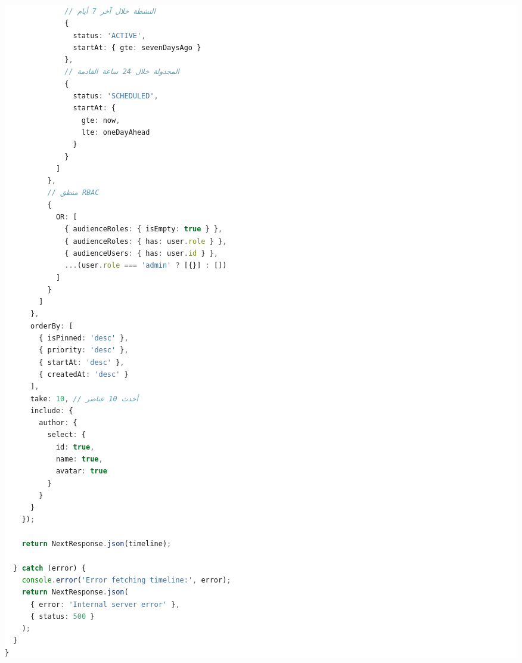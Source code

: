 ```typescript
              // النشطة خلال آخر 7 أيام
              {
                status: 'ACTIVE',
                startAt: { gte: sevenDaysAgo }
              },
              // المجدولة خلال 24 ساعة القادمة
              {
                status: 'SCHEDULED',
                startAt: { 
                  gte: now,
                  lte: oneDayAhead 
                }
              }
            ]
          },
          // منطق RBAC
          {
            OR: [
              { audienceRoles: { isEmpty: true } },
              { audienceRoles: { has: user.role } },
              { audienceUsers: { has: user.id } },
              ...(user.role === 'admin' ? [{}] : [])
            ]
          }
        ]
      },
      orderBy: [
        { isPinned: 'desc' },
        { priority: 'desc' },
        { startAt: 'desc' },
        { createdAt: 'desc' }
      ],
      take: 10, // أحدث 10 عناصر
      include: {
        author: {
          select: {
            id: true,
            name: true,
            avatar: true
          }
        }
      }
    });

    return NextResponse.json(timeline);

  } catch (error) {
    console.error('Error fetching timeline:', error);
    return NextResponse.json(
      { error: 'Internal server error' },
      { status: 500 }
    );
  }
}
```
